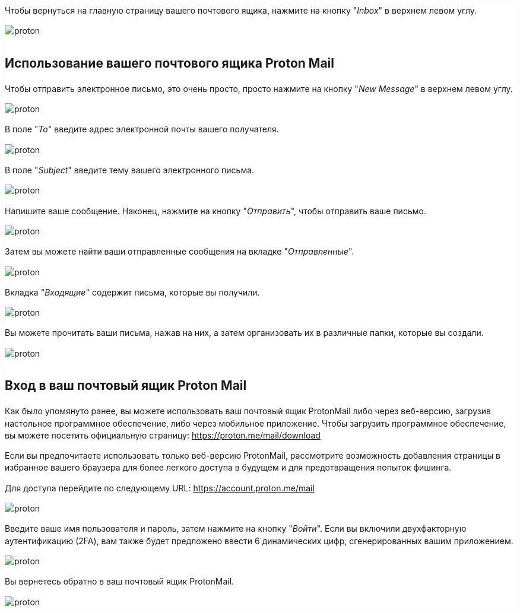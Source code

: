 Чтобы вернуться на главную страницу вашего почтового ящика, нажмите на кнопку "*Inbox*" в верхнем левом углу.

![proton](assets/notext/37.webp)

## Использование вашего почтового ящика Proton Mail

Чтобы отправить электронное письмо, это очень просто, просто нажмите на кнопку "*New Message*" в верхнем левом углу.

![proton](assets/notext/38.webp)

В поле "*To*" введите адрес электронной почты вашего получателя.

![proton](assets/notext/39.webp)

В поле "*Subject*" введите тему вашего электронного письма.

![proton](assets/notext/40.webp)

Напишите ваше сообщение.
Наконец, нажмите на кнопку "*Отправить*", чтобы отправить ваше письмо.

![proton](assets/notext/42.webp)

Затем вы можете найти ваши отправленные сообщения на вкладке "*Отправленные*".

![proton](assets/notext/43.webp)

Вкладка "*Входящие*" содержит письма, которые вы получили.

![proton](assets/notext/44.webp)

Вы можете прочитать ваши письма, нажав на них, а затем организовать их в различные папки, которые вы создали.

![proton](assets/notext/45.webp)

## Вход в ваш почтовый ящик Proton Mail

Как было упомянуто ранее, вы можете использовать ваш почтовый ящик ProtonMail либо через веб-версию, загрузив настольное программное обеспечение, либо через мобильное приложение. Чтобы загрузить программное обеспечение, вы можете посетить официальную страницу: https://proton.me/mail/download

Если вы предпочитаете использовать только веб-версию ProtonMail, рассмотрите возможность добавления страницы в избранное вашего браузера для более легкого доступа в будущем и для предотвращения попыток фишинга.

Для доступа перейдите по следующему URL: https://account.proton.me/mail

![proton](assets/notext/46.webp)

Введите ваше имя пользователя и пароль, затем нажмите на кнопку "*Войти*". Если вы включили двухфакторную аутентификацию (2FA), вам также будет предложено ввести 6 динамических цифр, сгенерированных вашим приложением.

![proton](assets/notext/47.webp)

Вы вернетесь обратно в ваш почтовый ящик ProtonMail.

![proton](assets/notext/48.webp)